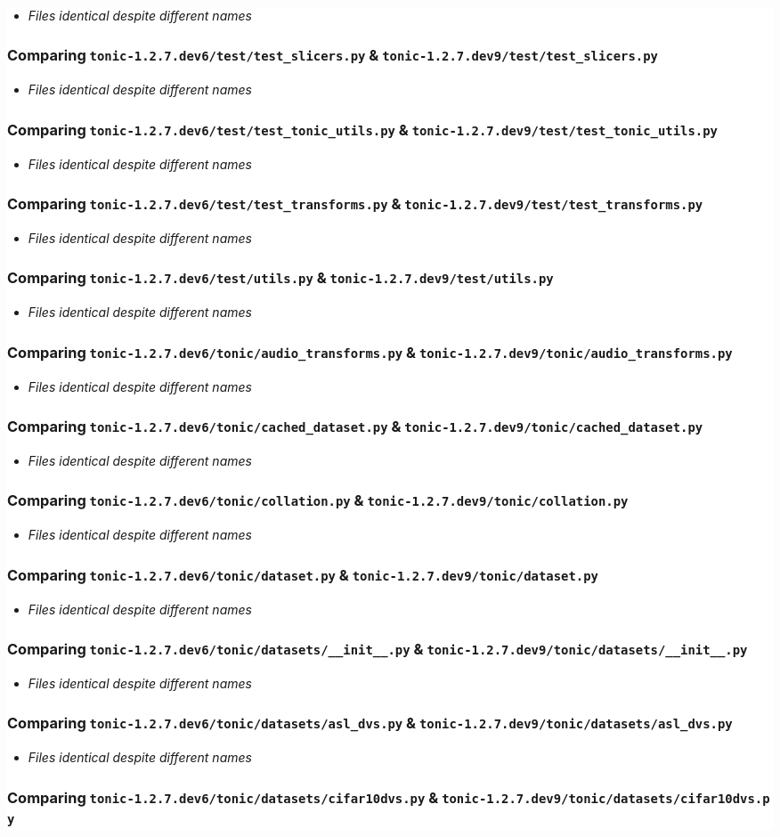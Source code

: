  * *Files identical despite different names*

### Comparing `tonic-1.2.7.dev6/test/test_slicers.py` & `tonic-1.2.7.dev9/test/test_slicers.py`

 * *Files identical despite different names*

### Comparing `tonic-1.2.7.dev6/test/test_tonic_utils.py` & `tonic-1.2.7.dev9/test/test_tonic_utils.py`

 * *Files identical despite different names*

### Comparing `tonic-1.2.7.dev6/test/test_transforms.py` & `tonic-1.2.7.dev9/test/test_transforms.py`

 * *Files identical despite different names*

### Comparing `tonic-1.2.7.dev6/test/utils.py` & `tonic-1.2.7.dev9/test/utils.py`

 * *Files identical despite different names*

### Comparing `tonic-1.2.7.dev6/tonic/audio_transforms.py` & `tonic-1.2.7.dev9/tonic/audio_transforms.py`

 * *Files identical despite different names*

### Comparing `tonic-1.2.7.dev6/tonic/cached_dataset.py` & `tonic-1.2.7.dev9/tonic/cached_dataset.py`

 * *Files identical despite different names*

### Comparing `tonic-1.2.7.dev6/tonic/collation.py` & `tonic-1.2.7.dev9/tonic/collation.py`

 * *Files identical despite different names*

### Comparing `tonic-1.2.7.dev6/tonic/dataset.py` & `tonic-1.2.7.dev9/tonic/dataset.py`

 * *Files identical despite different names*

### Comparing `tonic-1.2.7.dev6/tonic/datasets/__init__.py` & `tonic-1.2.7.dev9/tonic/datasets/__init__.py`

 * *Files identical despite different names*

### Comparing `tonic-1.2.7.dev6/tonic/datasets/asl_dvs.py` & `tonic-1.2.7.dev9/tonic/datasets/asl_dvs.py`

 * *Files identical despite different names*

### Comparing `tonic-1.2.7.dev6/tonic/datasets/cifar10dvs.py` & `tonic-1.2.7.dev9/tonic/datasets/cifar10dvs.py`
